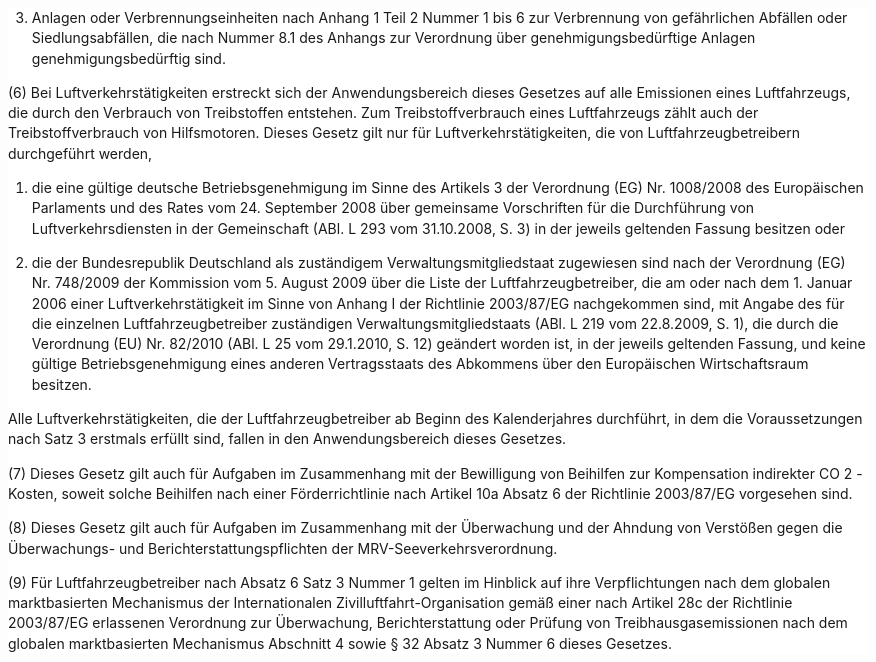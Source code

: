
3.  Anlagen oder Verbrennungseinheiten nach Anhang 1 Teil 2 Nummer 1 bis 6
    zur Verbrennung von gefährlichen Abfällen oder Siedlungsabfällen, die
    nach Nummer 8.1 des Anhangs zur Verordnung über genehmigungsbedürftige
    Anlagen genehmigungsbedürftig sind.




(6) Bei Luftverkehrstätigkeiten erstreckt sich der Anwendungsbereich
dieses Gesetzes auf alle Emissionen eines Luftfahrzeugs, die durch den
Verbrauch von Treibstoffen entstehen. Zum Treibstoffverbrauch eines
Luftfahrzeugs zählt auch der Treibstoffverbrauch von Hilfsmotoren.
Dieses Gesetz gilt nur für Luftverkehrstätigkeiten, die von
Luftfahrzeugbetreibern durchgeführt werden,

1.  die eine gültige deutsche Betriebsgenehmigung im Sinne des Artikels 3
    der Verordnung (EG) Nr. 1008/2008 des Europäischen Parlaments und des
    Rates vom 24. September 2008 über gemeinsame Vorschriften für die
    Durchführung von Luftverkehrsdiensten in der Gemeinschaft (ABl. L 293
    vom 31.10.2008, S. 3) in der jeweils geltenden Fassung besitzen oder


2.  die der Bundesrepublik Deutschland als zuständigem
    Verwaltungsmitgliedstaat zugewiesen sind nach der Verordnung (EG) Nr.
    748/2009 der Kommission vom 5. August 2009 über die Liste der
    Luftfahrzeugbetreiber, die am oder nach dem 1. Januar 2006 einer
    Luftverkehrstätigkeit im Sinne von Anhang I der Richtlinie 2003/87/EG
    nachgekommen sind, mit Angabe des für die einzelnen
    Luftfahrzeugbetreiber zuständigen Verwaltungsmitgliedstaats (ABl. L
    219 vom 22.8.2009, S. 1), die durch die Verordnung (EU) Nr. 82/2010
    (ABl. L 25 vom 29.1.2010, S. 12) geändert worden ist, in der jeweils
    geltenden Fassung, und keine gültige Betriebsgenehmigung eines anderen
    Vertragsstaats des Abkommens über den Europäischen Wirtschaftsraum
    besitzen.



Alle Luftverkehrstätigkeiten, die der Luftfahrzeugbetreiber ab Beginn
des Kalenderjahres durchführt, in dem die Voraussetzungen nach Satz 3
erstmals erfüllt sind, fallen in den Anwendungsbereich dieses
Gesetzes.

(7) Dieses Gesetz gilt auch für Aufgaben im Zusammenhang mit der
Bewilligung von Beihilfen zur Kompensation indirekter CO
2             -Kosten, soweit solche Beihilfen nach einer
Förderrichtlinie nach Artikel 10a Absatz 6 der Richtlinie 2003/87/EG
vorgesehen sind.

(8) Dieses Gesetz gilt auch für Aufgaben im Zusammenhang mit der
Überwachung und der Ahndung von Verstößen gegen die Überwachungs- und
Berichterstattungspflichten der MRV-Seeverkehrsverordnung.

(9) Für Luftfahrzeugbetreiber nach Absatz 6 Satz 3 Nummer 1 gelten im
Hinblick auf ihre Verpflichtungen nach dem globalen marktbasierten
Mechanismus der Internationalen Zivilluftfahrt-Organisation gemäß
einer nach Artikel 28c der Richtlinie 2003/87/EG erlassenen Verordnung
zur Überwachung, Berichterstattung oder Prüfung von
Treibhausgasemissionen nach dem globalen marktbasierten Mechanismus
Abschnitt 4 sowie § 32 Absatz 3 Nummer 6 dieses Gesetzes.
